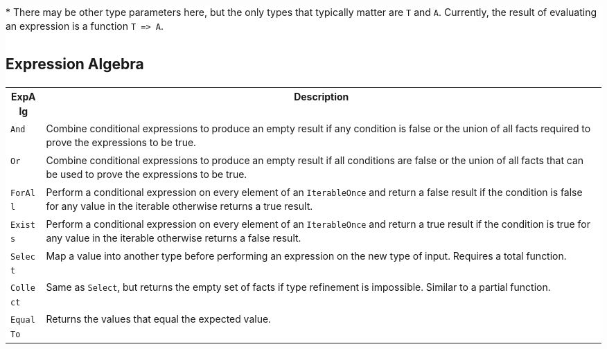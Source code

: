 </table>

\* There may be other type parameters here, but the only types that typically matter are `T` and `A`. Currently, the
result of evaluating an expression is a function `T => A`.

## Expression Algebra

<table>
<tr>
  <th>ExpAlg</th>
  <th>Description</th>
</tr>
<tr>
  <td><code>And</code></td>
  <td>
    Combine conditional expressions to produce an empty result if any condition is false or the union of all facts
    required to prove the expressions to be true.
  </td>
</tr>
<tr>
  <td><code>Or</code></td>
  <td>
    Combine conditional expressions to produce an empty result if all conditions are false or the union of all facts
    that can be used to prove the expressions to be true.
  </td>
</tr>
<tr>
  <td><code>ForAll</code></td>
  <td>
    Perform a conditional expression on every element of an <code>IterableOnce</code> and return a false result if the
    condition is false for any value in the iterable otherwise returns a true result.
  </td>
</tr>
<tr>
  <td><code>Exists</code></td>
  <td>
    Perform a conditional expression on every element of an <code>IterableOnce</code> and return a true result if the
    condition is true for any value in the iterable otherwise returns a false result.
  </td>
</tr>
<tr>
  <td><code>Select</code></td>
  <td>
    Map a value into another type before performing an expression on the new type of input. Requires a total function.
  </td>
</tr>
<tr>
  <td><code>Collect</code></td>
  <td>
    Same as <code>Select</code>, but returns the empty set of facts if type refinement is impossible. Similar to a
    partial function.
  </td>
</tr>
<tr>
  <td><code>EqualTo</code></td>
  <td>
    Returns the values that equal the expected value.